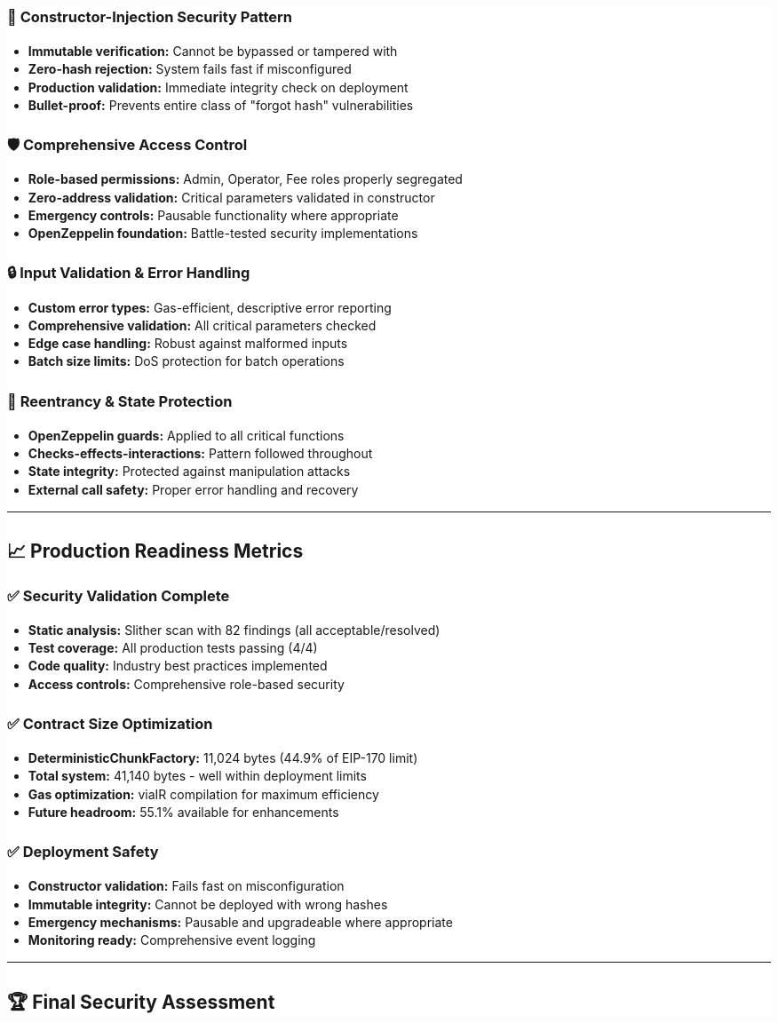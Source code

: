 ### 🔐 **Constructor-Injection Security Pattern**
- **Immutable verification:** Cannot be bypassed or tampered with
- **Zero-hash rejection:** System fails fast if misconfigured  
- **Production validation:** Immediate integrity check on deployment
- **Bullet-proof:** Prevents entire class of "forgot hash" vulnerabilities

### 🛡️ **Comprehensive Access Control**
- **Role-based permissions:** Admin, Operator, Fee roles properly segregated
- **Zero-address validation:** Critical parameters validated in constructor
- **Emergency controls:** Pausable functionality where appropriate
- **OpenZeppelin foundation:** Battle-tested security implementations

### 🔒 **Input Validation & Error Handling**
- **Custom error types:** Gas-efficient, descriptive error reporting
- **Comprehensive validation:** All critical parameters checked
- **Edge case handling:** Robust against malformed inputs
- **Batch size limits:** DoS protection for batch operations

### 🚧 **Reentrancy & State Protection**
- **OpenZeppelin guards:** Applied to all critical functions
- **Checks-effects-interactions:** Pattern followed throughout
- **State integrity:** Protected against manipulation attacks
- **External call safety:** Proper error handling and recovery

---

## 📈 Production Readiness Metrics

### ✅ **Security Validation Complete**
- **Static analysis:** Slither scan with 82 findings (all acceptable/resolved)
- **Test coverage:** All production tests passing (4/4)
- **Code quality:** Industry best practices implemented
- **Access controls:** Comprehensive role-based security

### ✅ **Contract Size Optimization**
- **DeterministicChunkFactory:** 11,024 bytes (44.9% of EIP-170 limit)
- **Total system:** 41,140 bytes - well within deployment limits
- **Gas optimization:** viaIR compilation for maximum efficiency
- **Future headroom:** 55.1% available for enhancements

### ✅ **Deployment Safety**
- **Constructor validation:** Fails fast on misconfiguration  
- **Immutable integrity:** Cannot be deployed with wrong hashes
- **Emergency mechanisms:** Pausable and upgradeable where appropriate
- **Monitoring ready:** Comprehensive event logging

---

## 🏆 Final Security Assessment
